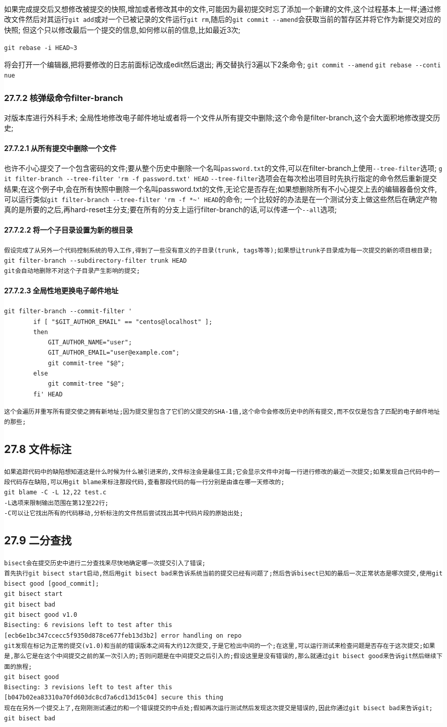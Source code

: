 如果完成提交后又想修改被提交的快照,增加或者修改其中的文件,可能因为最初提交时忘了添加一个新建的文件,这个过程基本上一样;通过修改文件然后对其运行`git add`或对一个已被记录的文件运行`git rm`,随后的`git commit --amend`会获取当前的暂存区并将它作为新提交对应的快照;
但这个只以修改最后一个提交的信息,如何修以前的信息,比如最近3次;
```
git rebase -i HEAD~3
```
将会打开一个编辑器,把将要修改的日志前面标记改成edit然后退出;
再交替执行3遍以下2条命令;
`git commit --amend`
`git rebase --continue`

### 27.7.2 核弹级命令filter-branch
对版本库进行外科手术;
全局性地修改电子邮件地址或者将一个文件从所有提交中删除;这个命令是filter-branch,这个会大面积地修改提交历史;

#### 27.7.2.1 从所有提交中删除一个文件
也许不小心提交了一个包含密码的文件;要从整个历史中删除一个名叫`password.txt`的文件,可以在filter-branch上使用`--tree-filter`选项;
`git filter-branch --tree-filter 'rm -f password.txt' HEAD`
`--tree-filter`选项会在每次检出项目时先执行指定的命令然后重新提交结果;在这个例子中,会在所有快照中删除一个名叫password.txt的文件,无论它是否存在;如果想删除所有不小心提交上去的编辑器备份文件,可以运行类似`git filter-branch --tree-filter 'rm -f *~' HEAD`的命令;
一个比较好的办法是在一个测试分支上做这些然后在确定产物真的是所要的之后,再hard-reset主分支;要在所有的分支上运行filter-branch的话,可以传递一个`--all`选项;

#### 27.7.2.2 将一个子目录设置为新的根目录
    假设完成了从另外一个代码控制系统的导入工作,得到了一些没有意义的子目录(trunk, tags等等);如果想让trunk子目录成为每一次提交的新的项目根目录;
    git filter-branch --subdirectory-filter trunk HEAD
    git会自动地删除不对这个子目录产生影响的提交;

#### 27.7.2.3 全局性地更换电子邮件地址
```
git filter-branch --commit-filter '
        if [ "$GIT_AUTHOR_EMAIL" == "centos@localhost" ];
        then
            GIT_AUTHOR_NAME="user";
            GIT_AUTHOR_EMAIL="user@example.com";
            git commit-tree "$@";
        else
            git commit-tree "$@";
        fi' HEAD
```
    这个会遍历并重写所有提交使之拥有新地址;因为提交里包含了它们的父提交的SHA-1值,这个命令会修改历史中的所有提交,而不仅仅是包含了匹配的电子邮件地址的那些;
## 27.8 文件标注
    如果追踪代码中的缺陷想知道这是什么时候为什么被引进来的,文件标注会是最佳工具;它会显示文件中对每一行进行修改的最近一次提交;如果发现自己代码中的一段代码存在缺陷,可以用git blame来标注那段代码,查看那段代码的每一行分别是由谁在哪一天修改的;
    git blame -C -L 12,22 test.c
    -L选项来限制输出范围在第12至22行;
    -C可以让它找出所有的代码移动,分析标注的文件然后尝试找出其中代码片段的原始出处;
## 27.9 二分查找
    bisect会在提交历史中进行二分查找来尽快地确定哪一次提交引入了错误;
    首先执行git bisect start启动,然后用git bisect bad来告诉系统当前的提交已经有问题了;然后告诉bisect已知的最后一次正常状态是哪次提交,使用git bisect good [good_commit];
    git bisect start
    git bisect bad
    git bisect good v1.0
    Bisecting: 6 revisions left to test after this
    [ecb6e1bc347ccecc5f9350d878ce677feb13d3b2] error handling on repo
    git发现在标记为正常的提交(v1.0)和当前的错误版本之间有大约12次提交,于是它检出中间的一个;在这里,可以运行测试来检查问题是否存在于这次提交;如果是,那么它是在这个中间提交之前的某一次引入的;否则问题是在中间提交之后引入的;假设这里是没有错误的,那么就通过git bisect good来告诉git然后继续下面的旅程;
    git bisect good
    Bisecting: 3 revisions left to test after this
    [b047b02ea83310a70fd603dc8cd7a6cd13d15c04] secure this thing
    现在在另外一个提交上了,在刚刚测试通过的和一个错误提交的中点处;假如再次运行测试然后发现这次提交是错误的,因此你通过git bisect bad来告诉git;
    git bisect bad
